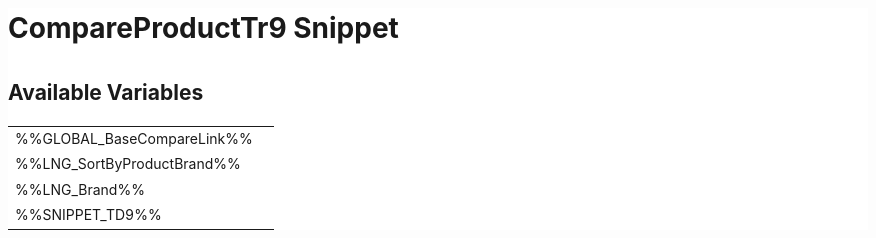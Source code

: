 # <span class="jumptarget"> CompareProductTr9 Snippet</span>

## <span class="jumptarget"> Available Variables </span>
|||
|---|---|
| %%GLOBAL_BaseCompareLink%% |
| %%LNG_SortByProductBrand%% |
| %%LNG_Brand%% |
| %%SNIPPET_TD9%% |
